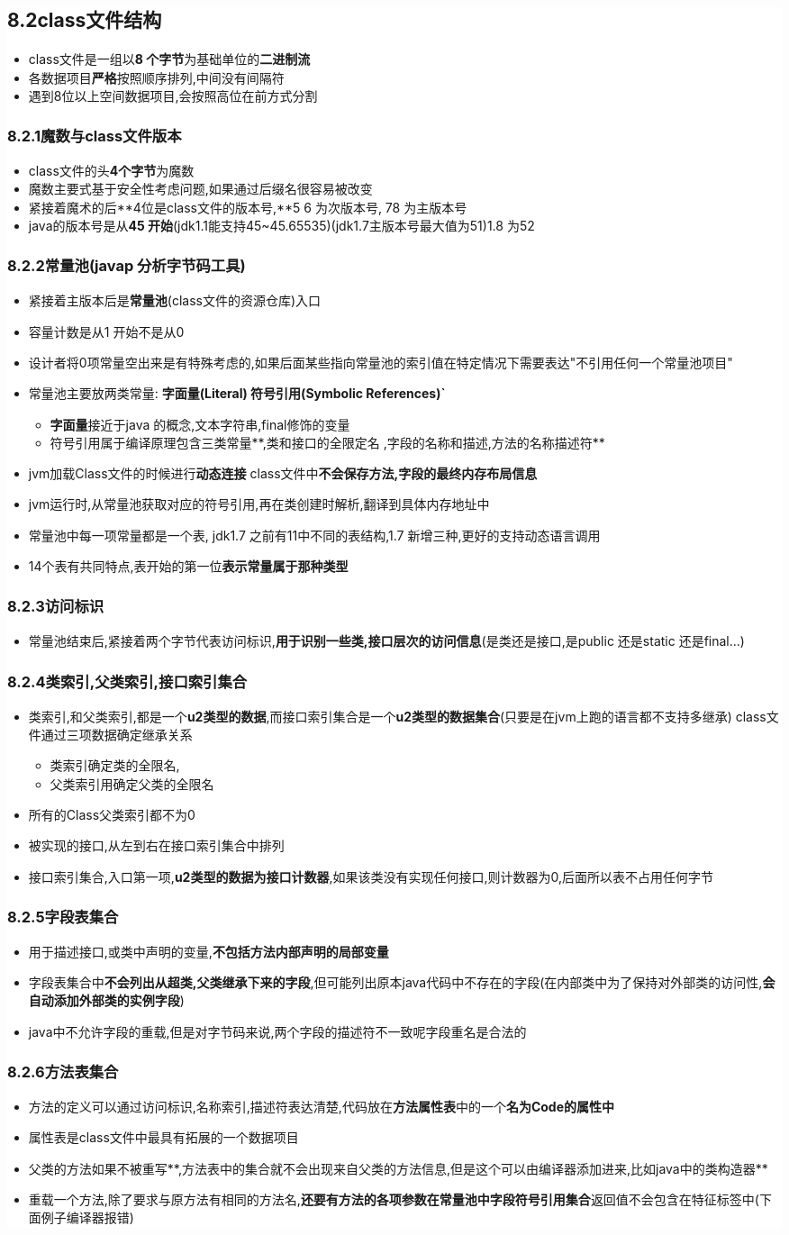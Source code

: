 ## 8.2class文件结构

- class文件是一组以**8 个字节**为基础单位的**二进制流**
- 各数据项目**严格**按照顺序排列,中间没有间隔符
- 遇到8位以上空间数据项目,会按照高位在前方式分割

### 8.2.1魔数与class文件版本

- class文件的头**4个字节**为魔数
- 魔数主要式基于安全性考虑问题,如果通过后缀名很容易被改变
- 紧接着魔术的后**4位是class文件的版本号,**5 6 为次版本号, 78 为主版本号
- java的版本号是从**45 开始**(jdk1.1能支持45~45.65535)(jdk1.7主版本号最大值为51)1.8 为52

### 8.2.2常量池(javap 分析字节码工具)

- 紧接着主版本后是**常量池**(class文件的资源仓库)入口
- 容量计数是从1 开始不是从0
- 设计者将0项常量空出来是有特殊考虑的,如果后面某些指向常量池的索引值在特定情况下需要表达"不引用任何一个常量池项目"
- 常量池主要放两类常量: **字面量(Literal) 符号引用(Symbolic References)`**
  - **字面量**接近于java 的概念,文本字符串,final修饰的变量
  - 符号引用属于编译原理包含三类常量**,类和接口的全限定名 ,字段的名称和描述,方法的名称描述符**

- jvm加载Class文件的时候进行**动态连接** class文件中**不会保存方法,字段的最终内存布局信息**
- jvm运行时,从常量池获取对应的符号引用,再在类创建时解析,翻译到具体内存地址中
- 常量池中每一项常量都是一个表, jdk1.7 之前有11中不同的表结构,1.7 新增三种,更好的支持动态语言调用
- 14个表有共同特点,表开始的第一位**表示常量属于那种类型**

### 8.2.3访问标识

- 常量池结束后,紧接着两个字节代表访问标识,**用于识别一些类,接口层次的访问信息**(是类还是接口,是public 还是static 还是final...)

### 8.2.4类索引,父类索引,接口索引集合

- 类索引,和父类索引,都是一个**u2类型的数据**,而接口索引集合是一个**u2类型的数据集合**(只要是在jvm上跑的语言都不支持多继承) class文件通过三项数据确定继承关系
  - 类索引确定类的全限名,
  - 父类索引用确定父类的全限名

- 所有的Class父类索引都不为0
- 被实现的接口,从左到右在接口索引集合中排列
- 接口索引集合,入口第一项,**u2类型的数据为接口计数器**,如果该类没有实现任何接口,则计数器为0,后面所以表不占用任何字节

### 8.2.5字段表集合

- 用于描述接口,或类中声明的变量,**不包括方法内部声明的局部变量**

- 字段表集合中**不会列出从超类,父类继承下来的字段**,但可能列出原本java代码中不存在的字段(在内部类中为了保持对外部类的访问性,**会自动添加外部类的实例字段**)

- java中不允许字段的重载,但是对字节码来说,两个字段的描述符不一致呢字段重名是合法的

### 8.2.6方法表集合

- 方法的定义可以通过访问标识,名称索引,描述符表达清楚,代码放在**方法属性表**中的一个**名为Code的属性中**

- 属性表是class文件中最具有拓展的一个数据项目
- 父类的方法如果不被重写**,方法表中的集合就不会出现来自父类的方法信息,但是这个可以由编译器添加进来,比如java中的类构造器**
- 重载一个方法,除了要求与原方法有相同的方法名,**还要有方法的各项参数在常量池中字段符号引用集合**返回值不会包含在特征标签中(下面例子编译器报错)
